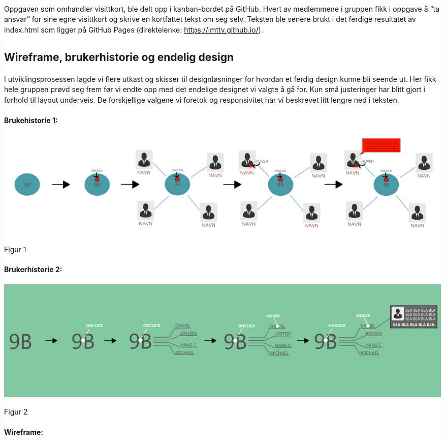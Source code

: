 Oppgaven som omhandler visittkort, ble delt opp i kanban-bordet på GitHub. Hvert av medlemmene i gruppen fikk i oppgave å “ta ansvar” for sine egne visittkort og skrive en kortfattet tekst om seg selv. Teksten ble senere brukt i det ferdige resultatet av index.html som ligger på GitHub Pages (direktelenke: https://imttv.github.io/).  

## Wireframe, brukerhistorie og endelig design 
I utviklingsprosessen lagde vi flere utkast og skisser til designløsninger for hvordan et ferdig design kunne bli seende ut. Her fikk hele gruppen prøvd seg frem før vi endte opp med det endelige designet vi valgte å gå for. Kun små justeringer har blitt gjort i forhold til layout underveis. De forskjellige valgene vi foretok og responsivitet har vi beskrevet litt lengre ned i teksten.

#### Brukehistorie 1:
![Alt](media/brukerhistorie_01.jpg "Brukerhistorie 1")

Figur 1

#### Brukerhistorie 2:
![Alt](media/brukerhistorie_03.jpg "Brukerhistorie 2")

Figur 2

#### Wireframe: